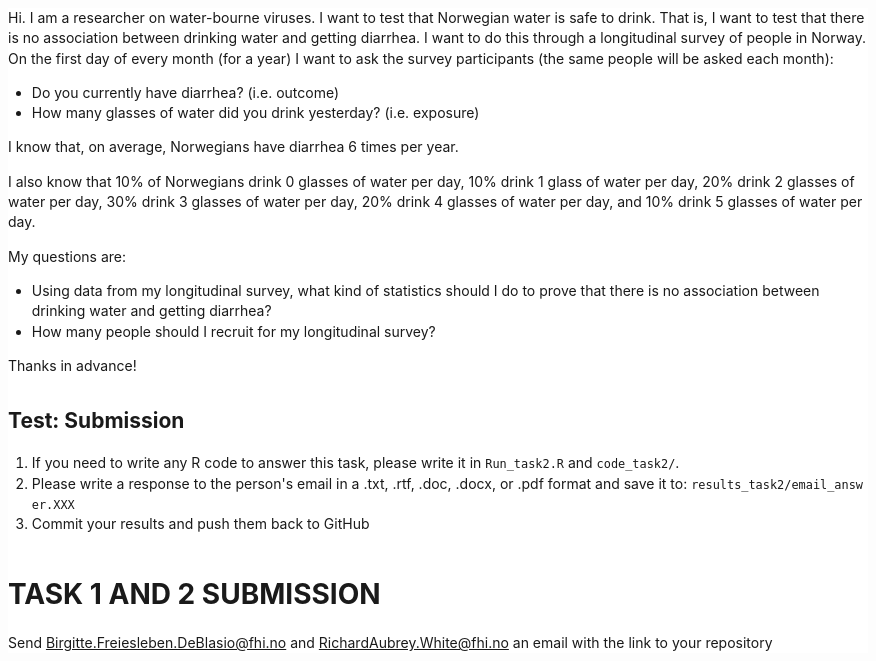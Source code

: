 Hi. I am a researcher on water-bourne viruses. I want to test that Norwegian water is safe to drink. That is, I want to test that there is no association between drinking water and getting diarrhea. I want to do this through a longitudinal survey of people in Norway. On the first day of every month (for a year) I want to ask the survey participants (the same people will be asked each month):

- Do you currently have diarrhea? (i.e. outcome)
- How many glasses of water did you drink yesterday? (i.e. exposure)

I know that, on average, Norwegians have diarrhea 6 times per year.

I also know that 10% of Norwegians drink 0 glasses of water per day, 10% drink 1 glass of water per day, 20% drink 2 glasses of water per day, 30% drink 3 glasses of water per day, 20% drink 4 glasses of water per day, and 10% drink 5 glasses of water per day.

My questions are:

- Using data from my longitudinal survey, what kind of statistics should I do to prove that there is no association between drinking water and getting diarrhea?
- How many people should I recruit for my longitudinal survey?

Thanks in advance!

## Test: Submission

1. If you need to write any R code to answer this task, please write it in `Run_task2.R` and `code_task2/`.
2. Please write a response to the person's email in a .txt, .rtf, .doc, .docx, or .pdf format and save it to: `results_task2/email_answer.XXX`
3. Commit your results and push them back to GitHub

# TASK 1 AND 2 SUBMISSION

Send Birgitte.Freiesleben.DeBlasio@fhi.no and RichardAubrey.White@fhi.no an email with the link to your repository
